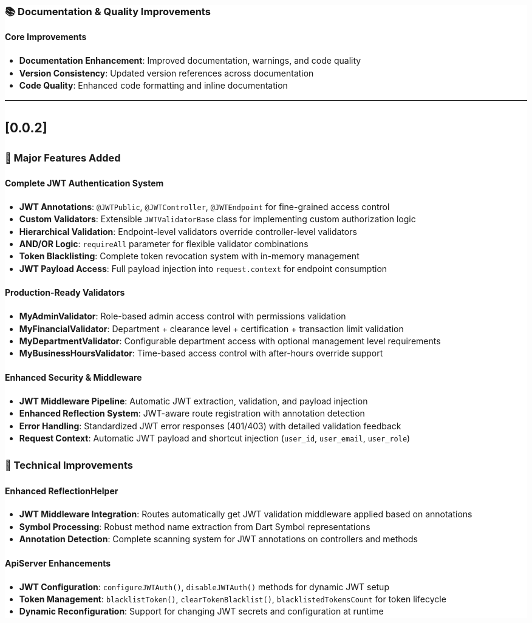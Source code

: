 ### 📚 Documentation & Quality Improvements

#### **Core Improvements**
- **Documentation Enhancement**: Improved documentation, warnings, and code quality
- **Version Consistency**: Updated version references across documentation
- **Code Quality**: Enhanced code formatting and inline documentation

---

## [0.0.2]

### 🚀 Major Features Added

#### **Complete JWT Authentication System**
- **JWT Annotations**: `@JWTPublic`, `@JWTController`, `@JWTEndpoint` for fine-grained access control
- **Custom Validators**: Extensible `JWTValidatorBase` class for implementing custom authorization logic
- **Hierarchical Validation**: Endpoint-level validators override controller-level validators
- **AND/OR Logic**: `requireAll` parameter for flexible validator combinations
- **Token Blacklisting**: Complete token revocation system with in-memory management
- **JWT Payload Access**: Full payload injection into `request.context` for endpoint consumption

#### **Production-Ready Validators**
- **MyAdminValidator**: Role-based admin access control with permissions validation
- **MyFinancialValidator**: Department + clearance level + certification + transaction limit validation
- **MyDepartmentValidator**: Configurable department access with optional management level requirements
- **MyBusinessHoursValidator**: Time-based access control with after-hours override support

#### **Enhanced Security & Middleware**
- **JWT Middleware Pipeline**: Automatic JWT extraction, validation, and payload injection
- **Enhanced Reflection System**: JWT-aware route registration with annotation detection
- **Error Handling**: Standardized JWT error responses (401/403) with detailed validation feedback
- **Request Context**: Automatic JWT payload and shortcut injection (`user_id`, `user_email`, `user_role`)

### 🔧 Technical Improvements

#### **Enhanced ReflectionHelper**
- **JWT Middleware Integration**: Routes automatically get JWT validation middleware applied based on annotations
- **Symbol Processing**: Robust method name extraction from Dart Symbol representations
- **Annotation Detection**: Complete scanning system for JWT annotations on controllers and methods

#### **ApiServer Enhancements** 
- **JWT Configuration**: `configureJWTAuth()`, `disableJWTAuth()` methods for dynamic JWT setup
- **Token Management**: `blacklistToken()`, `clearTokenBlacklist()`, `blacklistedTokensCount` for token lifecycle
- **Dynamic Reconfiguration**: Support for changing JWT secrets and configuration at runtime
